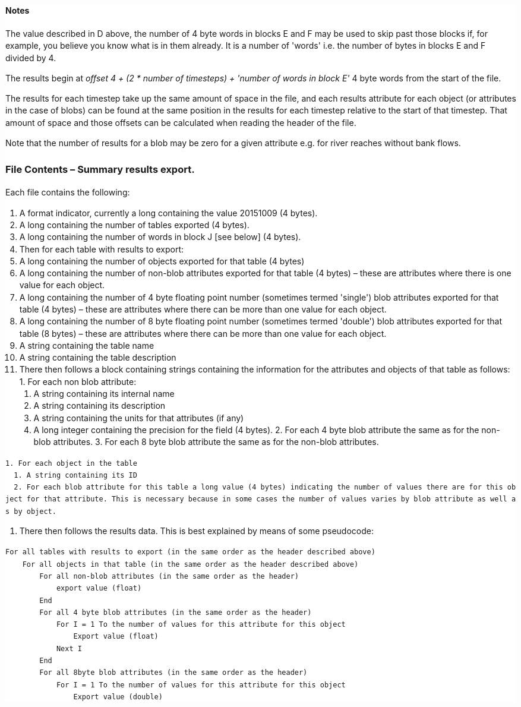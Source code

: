 #### Notes

The value described in D above, the number of 4 byte words in blocks E and F may be used to skip past those blocks if, for example, you believe you know what is in them already. It is a number of 'words' i.e. the number of bytes in blocks E and F divided by 4.

The results begin at _offset 4 + (2 \* number of timesteps) + 'number of words in block E'_ 4 byte words from the start of the file.

The results for each timestep take up the same amount of space in the file, and each results attribute for each object (or attributes in the case of blobs) can be found at the same position in the results for each timestep relative to the start of that timestep. That amount of space and those offsets can be calculated when reading the header of the file.

Note that the number of results for a blob may be zero for a given attribute e.g. for river reaches without bank flows.

### File Contents – Summary results export.

Each file contains the following:

1. A format indicator, currently a long containing the value 20151009 (4 bytes).
2. A long containing the number of tables exported (4 bytes).
3. A long containing the number of words in block J [see below] (4 bytes).
4. Then for each table with results to export:
  1. A long containing the number of objects exported for that table (4 bytes)
  2. A long containing the number of non-blob attributes exported for that table (4 bytes) – these are attributes where there is one value for each object.
  3. A long containing the number of 4 byte floating point number (sometimes termed 'single') blob attributes exported for that table (4 bytes) – these are attributes where there can be more than one value for each object.
  4. A long containing the number of 8 byte floating point number (sometimes termed 'double') blob attributes exported for that table (8 bytes) – these are attributes where there can be more than one value for each object.
  5. A string containing the table name
  6. A string containing the table description
  7. There then follows a block containing strings containing the information for the attributes and objects of that table as follows:
    1. For each non blob attribute:
      1. A string containing its internal name
      2. A string containing its description
      3. A string containing the units for that attributes (if any)
      4. A long integer containing the precision for the field (4 bytes).
    2. For each 4 byte blob attribute the same as for the non-blob attributes.
    3. For each 8 byte blob attribute the same as for the non-blob attributes.

    1. For each object in the table
      1. A string containing its ID
      2. For each blob attribute for this table a long value (4 bytes) indicating the number of values there are for this object for that attribute. This is necessary because in some cases the number of values varies by blob attribute as well as by object.
1. There then follows the results data. This is best explained by means of some pseudocode:

```
For all tables with results to export (in the same order as the header described above)
    For all objects in that table (in the same order as the header described above)
        For all non-blob attributes (in the same order as the header)
            export value (float)
        End
        For all 4 byte blob attributes (in the same order as the header)
            For I = 1 To the number of values for this attribute for this object
                Export value (float)
            Next I
        End
        For all 8byte blob attributes (in the same order as the header)
            For I = 1 To the number of values for this attribute for this object
                Export value (double)
```